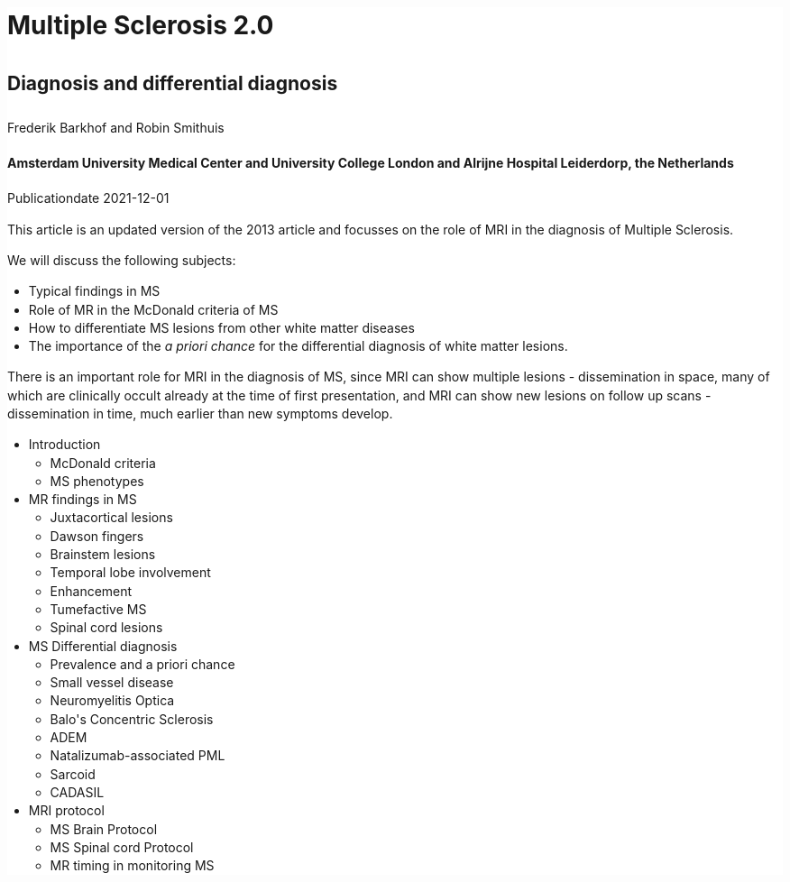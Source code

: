




Multiple Sclerosis 2.0
======================


Diagnosis and differential diagnosis
------------------------------------


### 
 Frederik Barkhof and Robin Smithuis


#### Amsterdam University Medical Center and University College London and Alrijne Hospital Leiderdorp, the Netherlands






 Publicationdate 2021-12-01



This article is an updated version of the 2013 article and focusses on the role of MRI in the diagnosis of Multiple Sclerosis.  
  

We will discuss the following subjects:

* Typical findings in MS
* Role of MR in the McDonald criteria of MS
* How to differentiate MS lesions from other white matter diseases
* The importance of the *a priori chance* for the differential diagnosis of white matter lesions.

There is an important role for MRI in the diagnosis of MS, since MRI can show multiple lesions - dissemination in space, many of which are clinically occult already at the time of first presentation, and MRI can show new lesions on follow up scans - dissemination in time, much earlier than new symptoms develop. 




* Introduction
	+ McDonald criteria
	+ MS phenotypes
* MR findings in MS
	+ Juxtacortical lesions
	+ Dawson fingers
	+ Brainstem lesions
	+ Temporal lobe involvement
	+ Enhancement
	+ Tumefactive MS
	+ Spinal cord lesions
* MS Differential diagnosis
	+ Prevalence and a priori chance
	+ Small vessel disease
	+ Neuromyelitis Optica
	+ Balo's Concentric Sclerosis
	+ ADEM
	+ Natalizumab-associated PML
	+ Sarcoid
	+ CADASIL
* MRI protocol
	+ MS Brain Protocol
	+ MS Spinal cord Protocol
	+ MR timing in monitoring MS
